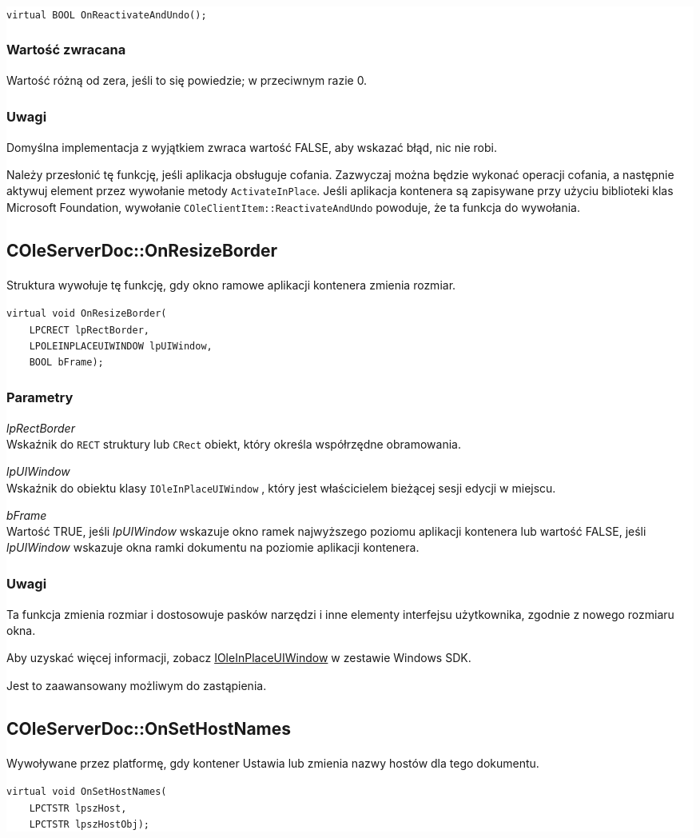```  
virtual BOOL OnReactivateAndUndo();
```  
  
### <a name="return-value"></a>Wartość zwracana  
 Wartość różną od zera, jeśli to się powiedzie; w przeciwnym razie 0.  
  
### <a name="remarks"></a>Uwagi  
 Domyślna implementacja z wyjątkiem zwraca wartość FALSE, aby wskazać błąd, nic nie robi.  
  
 Należy przesłonić tę funkcję, jeśli aplikacja obsługuje cofania. Zazwyczaj można będzie wykonać operacji cofania, a następnie aktywuj element przez wywołanie metody `ActivateInPlace`. Jeśli aplikacja kontenera są zapisywane przy użyciu biblioteki klas Microsoft Foundation, wywołanie `COleClientItem::ReactivateAndUndo` powoduje, że ta funkcja do wywołania.  
  
##  <a name="onresizeborder"></a>  COleServerDoc::OnResizeBorder  
 Struktura wywołuje tę funkcję, gdy okno ramowe aplikacji kontenera zmienia rozmiar.  
  
```  
virtual void OnResizeBorder(
    LPCRECT lpRectBorder,  
    LPOLEINPLACEUIWINDOW lpUIWindow,  
    BOOL bFrame);
```  
  
### <a name="parameters"></a>Parametry  
 *lpRectBorder*  
 Wskaźnik do `RECT` struktury lub `CRect` obiekt, który określa współrzędne obramowania.  
  
 *lpUIWindow*  
 Wskaźnik do obiektu klasy `IOleInPlaceUIWindow` , który jest właścicielem bieżącej sesji edycji w miejscu.  
  
 *bFrame*  
 Wartość TRUE, jeśli *lpUIWindow* wskazuje okno ramek najwyższego poziomu aplikacji kontenera lub wartość FALSE, jeśli *lpUIWindow* wskazuje okna ramki dokumentu na poziomie aplikacji kontenera.  
  
### <a name="remarks"></a>Uwagi  
 Ta funkcja zmienia rozmiar i dostosowuje pasków narzędzi i inne elementy interfejsu użytkownika, zgodnie z nowego rozmiaru okna.  
  
 Aby uzyskać więcej informacji, zobacz [IOleInPlaceUIWindow](/windows/desktop/api/oleidl/nn-oleidl-ioleinplaceuiwindow) w zestawie Windows SDK.  
  
 Jest to zaawansowany możliwym do zastąpienia.  
  
##  <a name="onsethostnames"></a>  COleServerDoc::OnSetHostNames  
 Wywoływane przez platformę, gdy kontener Ustawia lub zmienia nazwy hostów dla tego dokumentu.  
  
```  
virtual void OnSetHostNames(
    LPCTSTR lpszHost,  
    LPCTSTR lpszHostObj);
```  
  